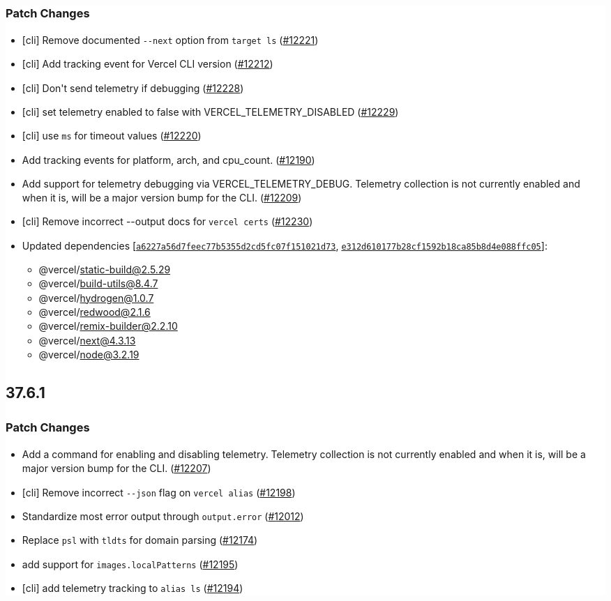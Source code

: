 ### Patch Changes

- [cli] Remove documented `--next` option from `target ls` ([#12221](https://github.com/vercel/vercel/pull/12221))

- [cli] Add tracking event for Vercel CLI version ([#12212](https://github.com/vercel/vercel/pull/12212))

- [cli] Don't send telemetry if debugging ([#12228](https://github.com/vercel/vercel/pull/12228))

- [cli] set telemetry enabled to false with VERCEL_TELEMETRY_DISABLED ([#12229](https://github.com/vercel/vercel/pull/12229))

- [cli] use `ms` for timeout values ([#12220](https://github.com/vercel/vercel/pull/12220))

- Add tracking events for platform, arch, and cpu_count. ([#12190](https://github.com/vercel/vercel/pull/12190))

- Add support for telemetry debugging via VERCEL_TELEMETRY_DEBUG. Telemetry collection is not currently enabled and when it is, will be a major version bump for the CLI. ([#12209](https://github.com/vercel/vercel/pull/12209))

- [cli] Remove incorrect --output docs for `vercel certs` ([#12230](https://github.com/vercel/vercel/pull/12230))

- Updated dependencies [[`a6227a56d7feec77b5355d2cd5fc07f151021d73`](https://github.com/vercel/vercel/commit/a6227a56d7feec77b5355d2cd5fc07f151021d73), [`e312d610177b28cf1592b18ca85b8d4e088ffc05`](https://github.com/vercel/vercel/commit/e312d610177b28cf1592b18ca85b8d4e088ffc05)]:
  - @vercel/static-build@2.5.29
  - @vercel/build-utils@8.4.7
  - @vercel/hydrogen@1.0.7
  - @vercel/redwood@2.1.6
  - @vercel/remix-builder@2.2.10
  - @vercel/next@4.3.13
  - @vercel/node@3.2.19

## 37.6.1

### Patch Changes

- Add a command for enabling and disabling telemetry. Telemetry collection is not currently enabled and when it is, will be a major version bump for the CLI. ([#12207](https://github.com/vercel/vercel/pull/12207))

- [cli] Remove incorrect `--json` flag on `vercel alias` ([#12198](https://github.com/vercel/vercel/pull/12198))

- Standardize most error output through `output.error` ([#12012](https://github.com/vercel/vercel/pull/12012))

- Replace `psl` with `tldts` for domain parsing ([#12174](https://github.com/vercel/vercel/pull/12174))

- add support for `images.localPatterns` ([#12195](https://github.com/vercel/vercel/pull/12195))

- [cli] add telemetry tracking to `alias ls` ([#12194](https://github.com/vercel/vercel/pull/12194))
